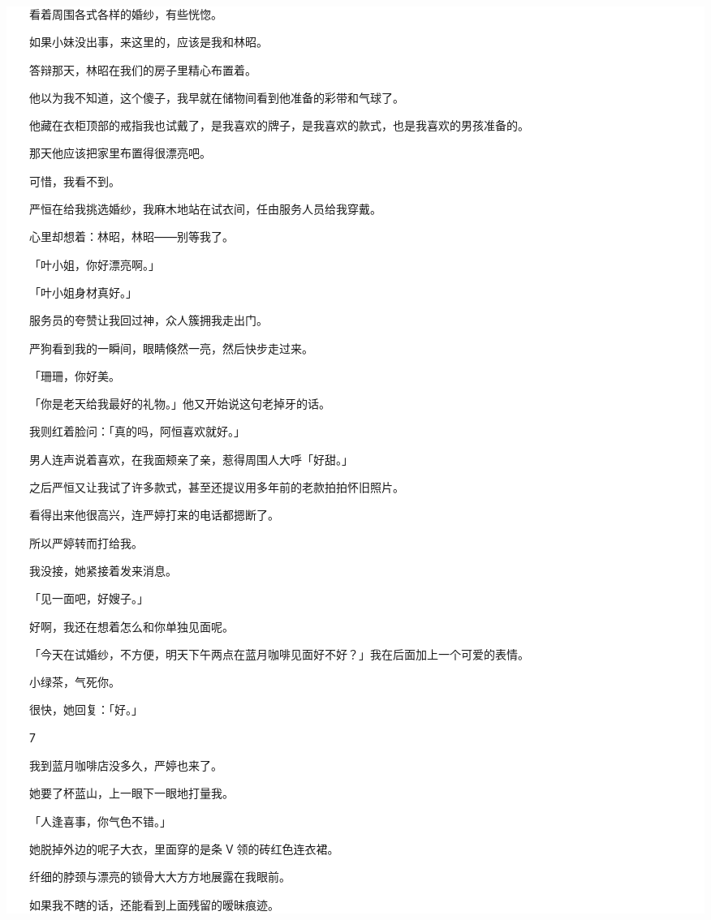 &emsp;&emsp;看着周围各式各样的婚纱，有些恍惚。  
  
&emsp;&emsp;如果小妹没出事，来这里的，应该是我和林昭。  
  
&emsp;&emsp;答辩那天，林昭在我们的房子里精心布置着。  
  
&emsp;&emsp;他以为我不知道，这个傻子，我早就在储物间看到他准备的彩带和气球了。  
  
&emsp;&emsp;他藏在衣柜顶部的戒指我也试戴了，是我喜欢的牌子，是我喜欢的款式，也是我喜欢的男孩准备的。  
  
&emsp;&emsp;那天他应该把家里布置得很漂亮吧。  
  
&emsp;&emsp;可惜，我看不到。  
  
&emsp;&emsp;严恒在给我挑选婚纱，我麻木地站在试衣间，任由服务人员给我穿戴。  
  
&emsp;&emsp;心里却想着：林昭，林昭——别等我了。  
  
&emsp;&emsp;「叶小姐，你好漂亮啊。」  
  
&emsp;&emsp;「叶小姐身材真好。」  
  
&emsp;&emsp;服务员的夸赞让我回过神，众人簇拥我走出门。  
  
&emsp;&emsp;严狗看到我的一瞬间，眼睛倏然一亮，然后快步走过来。  
  
&emsp;&emsp;「珊珊，你好美。  
  
&emsp;&emsp;「你是老天给我最好的礼物。」他又开始说这句老掉牙的话。  
  
&emsp;&emsp;我则红着脸问：「真的吗，阿恒喜欢就好。」  
  
&emsp;&emsp;男人连声说着喜欢，在我面颊亲了亲，惹得周围人大呼「好甜。」  
  
&emsp;&emsp;之后严恒又让我试了许多款式，甚至还提议用多年前的老款拍拍怀旧照片。  
  
&emsp;&emsp;看得出来他很高兴，连严婷打来的电话都摁断了。  
  
&emsp;&emsp;所以严婷转而打给我。  
  
&emsp;&emsp;我没接，她紧接着发来消息。  
  
&emsp;&emsp;「见一面吧，好嫂子。」  
  
&emsp;&emsp;好啊，我还在想着怎么和你单独见面呢。  
  
&emsp;&emsp;「今天在试婚纱，不方便，明天下午两点在蓝月咖啡见面好不好？」我在后面加上一个可爱的表情。  
  
&emsp;&emsp;小绿茶，气死你。  
  
&emsp;&emsp;很快，她回复：「好。」  
  
&emsp;&emsp;7  
  
&emsp;&emsp;我到蓝月咖啡店没多久，严婷也来了。  
  
&emsp;&emsp;她要了杯蓝山，上一眼下一眼地打量我。  
  
&emsp;&emsp;「人逢喜事，你气色不错。」  
  
&emsp;&emsp;她脱掉外边的呢子大衣，里面穿的是条 V 领的砖红色连衣裙。  
  
&emsp;&emsp;纤细的脖颈与漂亮的锁骨大大方方地展露在我眼前。  
  
&emsp;&emsp;如果我不瞎的话，还能看到上面残留的暧昧痕迹。  
  